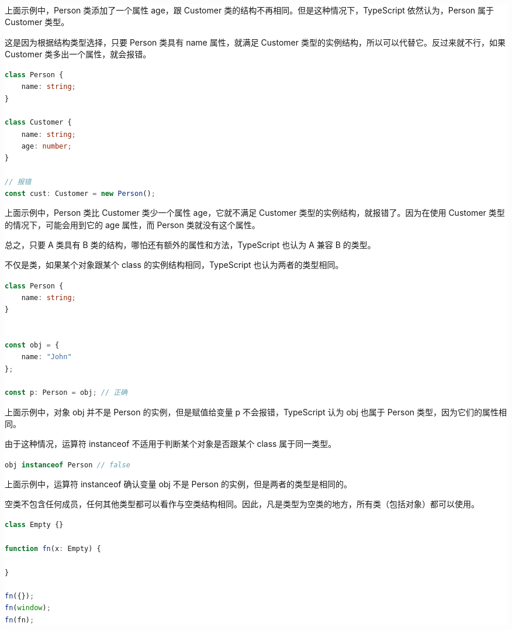 上面示例中，Person 类添加了一个属性 age，跟 Customer 类的结构不再相同。但是这种情况下，TypeScript 依然认为，Person 属于 Customer 类型。

这是因为根据结构类型选择，只要 Person 类具有 name 属性，就满足 Customer 类型的实例结构，所以可以代替它。反过来就不行，如果 Customer 类多出一个属性，就会报错。

```typescript
class Person {
    name: string;
}

class Customer {
    name: string;
    age: number;
}

// 报错
const cust: Customer = new Person();
```

上面示例中，Person 类比 Customer 类少一个属性 age，它就不满足 Customer 类型的实例结构，就报错了。因为在使用 Customer 类型的情况下，可能会用到它的 age 属性，而 Person 类就没有这个属性。

总之，只要 A 类具有 B 类的结构，哪怕还有额外的属性和方法，TypeScript 也认为 A 兼容 B 的类型。

不仅是类，如果某个对象跟某个 class 的实例结构相同，TypeScript 也认为两者的类型相同。

```typescript
class Person {
    name: string;
}


const obj = {
    name: "John"
};

const p: Person = obj; // 正确
```

上面示例中，对象 obj 并不是 Person 的实例，但是赋值给变量 p 不会报错，TypeScript 认为 obj 也属于 Person 类型，因为它们的属性相同。

由于这种情况，运算符 instanceof 不适用于判断某个对象是否跟某个 class 属于同一类型。

```typescript
obj instanceof Person // false
```

上面示例中，运算符 instanceof 确认变量 obj 不是 Person 的实例，但是两者的类型是相同的。

空类不包含任何成员，任何其他类型都可以看作与空类结构相同。因此，凡是类型为空类的地方，所有类（包括对象）都可以使用。

```typescript
class Empty {}

function fn(x: Empty) {
    
}

fn({});
fn(window);
fn(fn);
```
